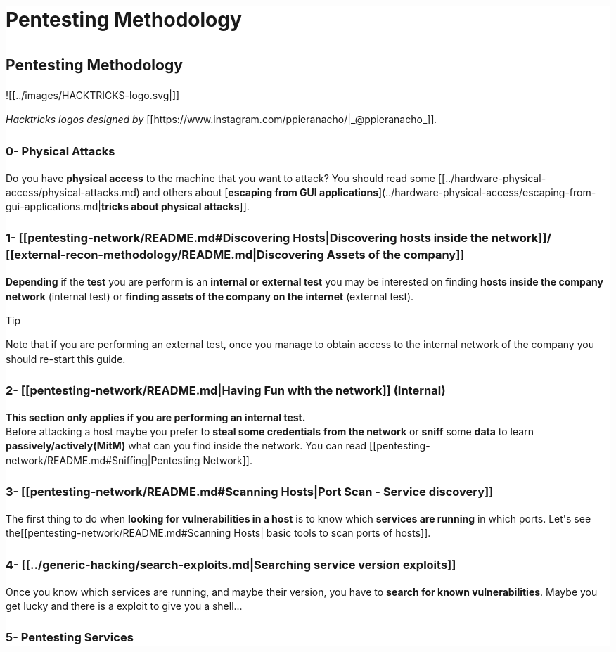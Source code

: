 # Pentesting Methodology



## Pentesting Methodology

![[../images/HACKTRICKS-logo.svg|]]


_Hacktricks logos designed by_ [[https://www.instagram.com/ppieranacho/|_@ppieranacho_]]_._

### **0- Physical Attacks**

Do you have **physical access** to the machine that you want to attack? You should read some [[../hardware-physical-access/physical-attacks.md) and others about [**escaping from GUI applications**](../hardware-physical-access/escaping-from-gui-applications.md|**tricks about physical attacks**]].

### 1- [[pentesting-network/README.md#Discovering Hosts|Discovering hosts inside the network]]/ [[external-recon-methodology/README.md|Discovering Assets of the company]]

**Depending** if the **test** you are perform is an **internal or external test** you may be interested on finding **hosts inside the company network** (internal test) or **finding assets of the company on the internet** (external test).

> [!TIP]
> Note that if you are performing an external test, once you manage to obtain access to the internal network of the company you should re-start this guide.

### **2-** [[pentesting-network/README.md|Having Fun with the network]] **(Internal)**

**This section only applies if you are performing an internal test.**\
Before attacking a host maybe you prefer to **steal some credentials** **from the network** or **sniff** some **data** to learn **passively/actively(MitM)** what can you find inside the network. You can read [[pentesting-network/README.md#Sniffing|Pentesting Network]].

### **3-** [[pentesting-network/README.md#Scanning Hosts|Port Scan - Service discovery]]

The first thing to do when **looking for vulnerabilities in a host** is to know which **services are running** in which ports. Let's see the[[pentesting-network/README.md#Scanning Hosts| basic tools to scan ports of hosts]].

### **4-** [[../generic-hacking/search-exploits.md|Searching service version exploits]]

Once you know which services are running, and maybe their version, you have to **search for known vulnerabilities**. Maybe you get lucky and there is a exploit to give you a shell...

### **5-** Pentesting Services
